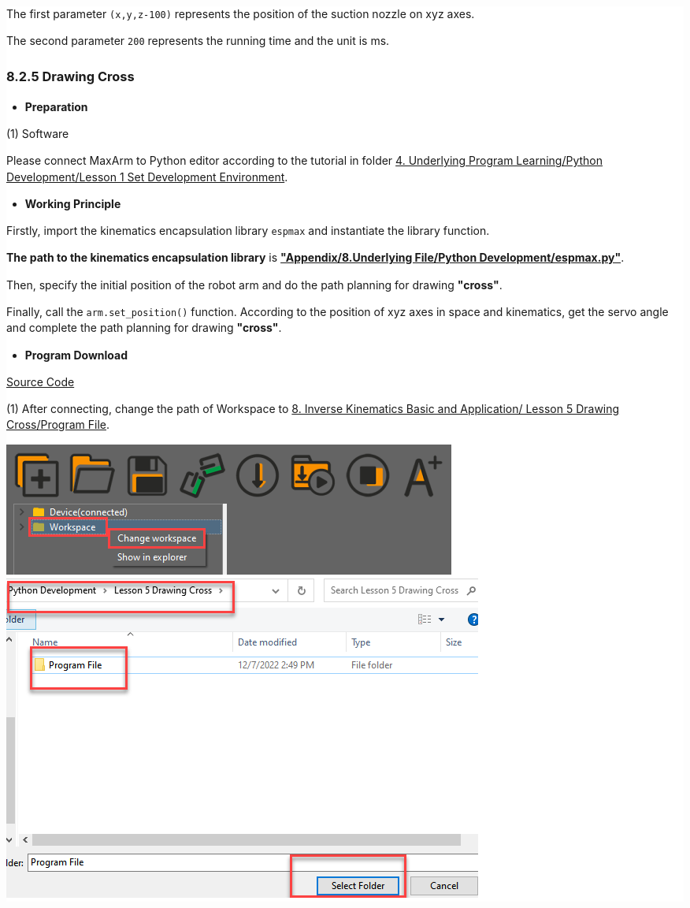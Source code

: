 The first parameter `(x,y,z-100)` represents the position of the suction nozzle on xyz axes.

The second parameter `200` represents the running time and the unit is ms.

### 8.2.5 Drawing Cross

* **Preparation**

(1) Software

Please connect MaxArm to Python editor according to the tutorial in folder [4. Underlying Program Learning/Python Development/Lesson 1 Set Development Environment](4.Underlying_Program_Learning_checked.md#anchor_4_3).

* **Working Principle**

Firstly, import the kinematics encapsulation library `espmax` and instantiate the library function.

**The path to the kinematics encapsulation library** is [**"Appendix/8.Underlying File/Python Development/espmax.py"**](Appendix.md).

Then, specify the initial position of the robot arm and do the path planning for drawing **"cross"**.

Finally, call the `arm.set_position()` function. According to the position of xyz axes in space and kinematics, get the servo angle and complete the path planning for drawing **"cross"**.

* **Program Download**

[Source Code](../_static/source_code/Inverse_Kinematics_Basic_and_Application.zip)

(1) After connecting, change the path of Workspace to [8. Inverse Kinematics Basic and Application/ Lesson 5 Drawing Cross/Program File](../_static/source_code/Inverse_Kinematics_Basic_and_Application.zip).

<img src="../_static/media/chapter_8/section_2/05/media/image2.png" class="common_img" />

<img src="../_static/media/chapter_8/section_2/05/media/image3.png" class="common_img" />

